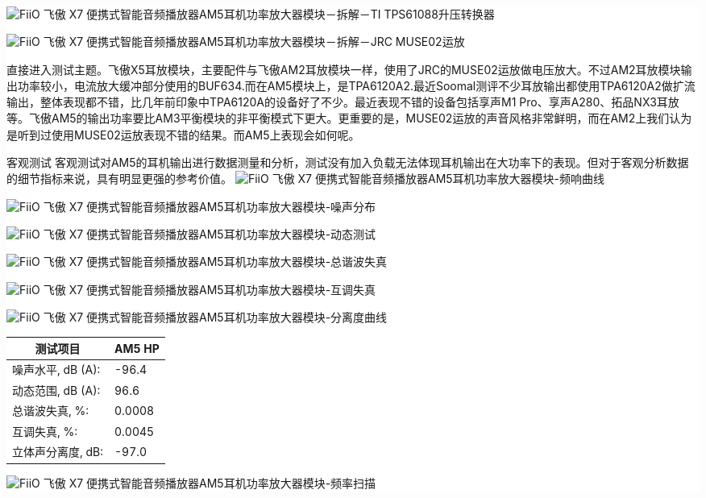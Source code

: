 

![FiiO 飞傲 X7 便携式智能音频播放器AM5耳机功率放大器模块－拆解－TI TPS61088升压转换器](https://images.soomal.cc/images/doc/20160706/00061803_01.webp)




![FiiO 飞傲 X7 便携式智能音频播放器AM5耳机功率放大器模块－拆解－JRC MUSE02运放](https://images.soomal.cc/images/doc/20160706/00061805_01.webp)




直接进入测试主题。飞傲X5耳放模块，主要配件与飞傲AM2耳放模块一样，使用了JRC的MUSE02运放做电压放大。不过AM2耳放模块输出功率较小，电流放大缓冲部分使用的BUF634.而在AM5模块上，是TPA6120A2.最近Soomal测评不少耳放输出都使用TPA6120A2做扩流输出，整体表现都不错，比几年前印象中TPA6120A的设备好了不少。最近表现不错的设备包括享声M1 Pro、享声A280、拓品NX3耳放等。飞傲AM5的输出功率要比AM3平衡模块的非平衡模式下更大。更重要的是，MUSE02运放的声音风格非常鲜明，而在AM2上我们认为是听到过使用MUSE02运放表现不错的结果。而AM5上表现会如何呢。

客观测试
客观测试对AM5的耳机输出进行数据测量和分析，测试没有加入负载无法体现耳机输出在大功率下的表现。但对于客观分析数据的细节指标来说，具有明显更强的参考价值。
![FiiO 飞傲 X7 便携式智能音频播放器AM5耳机功率放大器模块-频响曲线](https://images.soomal.cc/images/doc/20160718/00061990_01.webp)




![FiiO 飞傲 X7 便携式智能音频播放器AM5耳机功率放大器模块-噪声分布](https://images.soomal.cc/images/doc/20160718/00061991_01.webp)




![FiiO 飞傲 X7 便携式智能音频播放器AM5耳机功率放大器模块-动态测试](https://images.soomal.cc/images/doc/20160718/00061992_01.webp)




![FiiO 飞傲 X7 便携式智能音频播放器AM5耳机功率放大器模块-总谐波失真](https://images.soomal.cc/images/doc/20160718/00061993_01.webp)




![FiiO 飞傲 X7 便携式智能音频播放器AM5耳机功率放大器模块-互调失真](https://images.soomal.cc/images/doc/20160718/00061994_01.webp)




![FiiO 飞傲 X7 便携式智能音频播放器AM5耳机功率放大器模块-分离度曲线](https://images.soomal.cc/images/doc/20160718/00061995_01.webp)





| 测试项目 | AM5 HP |
| --- | --- |
| 噪声水平, dB (A): | -96.4 |
| 动态范围, dB (A): | 96.6 |
| 总谐波失真, %: | 0.0008 |
| 互调失真, %: | 0.0045 |
| 立体声分离度, dB: | -97.0 |


![FiiO 飞傲 X7 便携式智能音频播放器AM5耳机功率放大器模块-频率扫描](https://images.soomal.cc/images/doc/20160718/00061996_01.webp)

